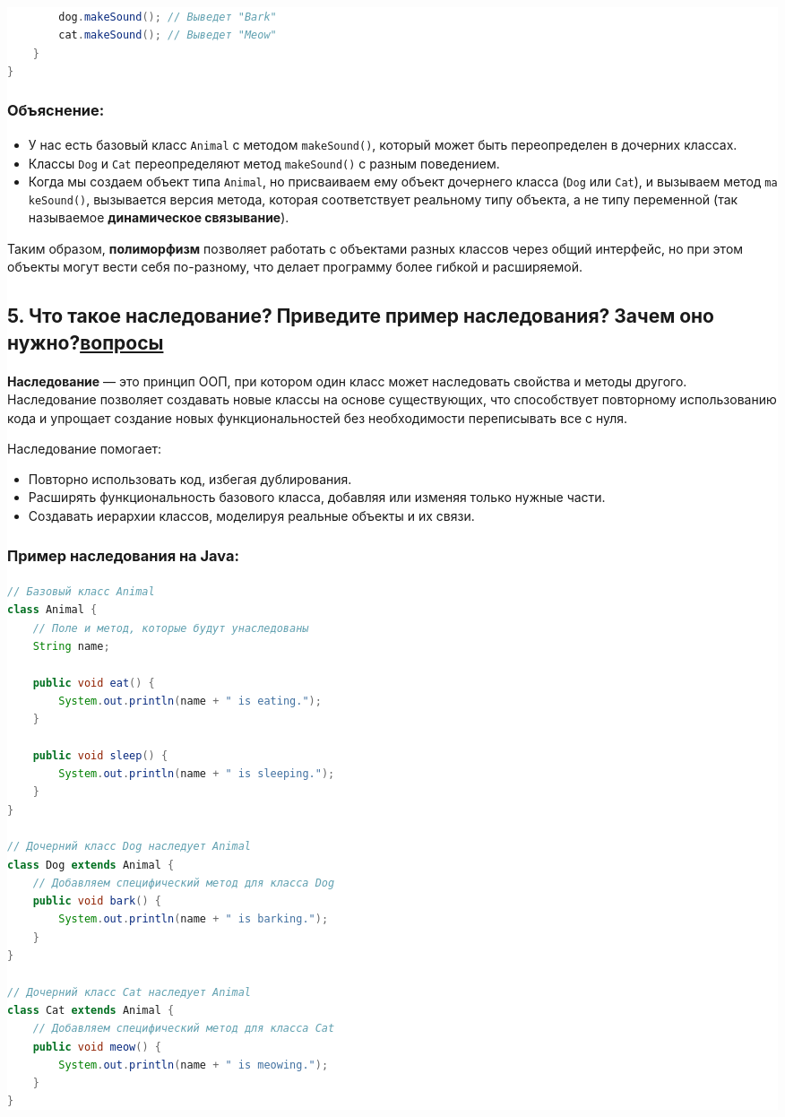 ```java
        dog.makeSound(); // Выведет "Bark"
        cat.makeSound(); // Выведет "Meow"
    }
}
```

### Объяснение:

*   У нас есть базовый класс `Animal` с методом `makeSound()`, который может быть переопределен в дочерних классах.
*   Классы `Dog` и `Cat` переопределяют метод `makeSound()` с разным поведением.
*   Когда мы создаем объект типа `Animal`, но присваиваем ему объект дочернего класса (`Dog` или `Cat`), и вызываем метод `makeSound()`, вызывается версия метода, которая соответствует реальному типу объекта, а не типу переменной (так называемое **динамическое связывание**).

Таким образом, **полиморфизм** позволяет работать с объектами разных классов через общий интерфейс, но при этом объекты могут вести себя по-разному, что делает программу более гибкой и расширяемой.

## 5. Что такое наследование? Приведите пример наследования? Зачем оно нужно?[вопросы](#вопросы)


**Наследование** — это принцип ООП, при котором один класс может наследовать свойства и методы другого. Наследование позволяет создавать новые классы на основе существующих, что способствует повторному использованию кода и упрощает создание новых функциональностей без необходимости переписывать все с нуля.

Наследование помогает:

*   Повторно использовать код, избегая дублирования.
*   Расширять функциональность базового класса, добавляя или изменяя только нужные части.
*   Создавать иерархии классов, моделируя реальные объекты и их связи.

### Пример наследования на Java:

```java
// Базовый класс Animal
class Animal {
    // Поле и метод, которые будут унаследованы
    String name;

    public void eat() {
        System.out.println(name + " is eating.");
    }

    public void sleep() {
        System.out.println(name + " is sleeping.");
    }
}

// Дочерний класс Dog наследует Animal
class Dog extends Animal {
    // Добавляем специфический метод для класса Dog
    public void bark() {
        System.out.println(name + " is barking.");
    }
}

// Дочерний класс Cat наследует Animal
class Cat extends Animal {
    // Добавляем специфический метод для класса Cat
    public void meow() {
        System.out.println(name + " is meowing.");
    }
}
```